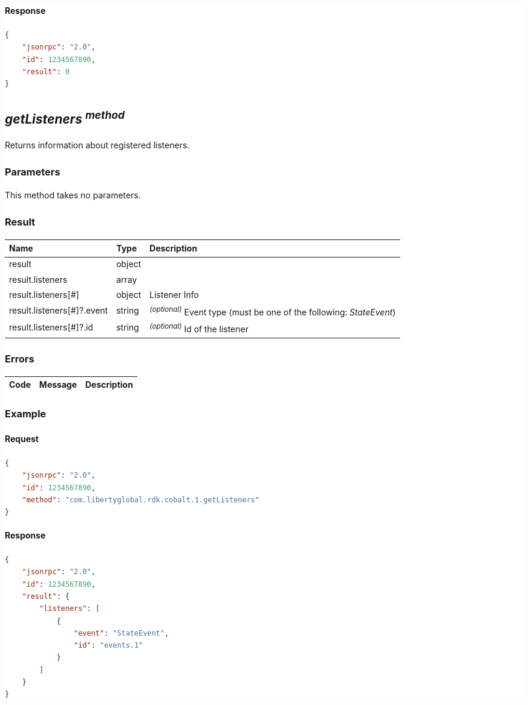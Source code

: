 #### Response

```json
{
    "jsonrpc": "2.0",
    "id": 1234567890,
    "result": 0
}
```

<a name="method.getListeners"></a>
## *getListeners <sup>method</sup>*

Returns information about registered listeners.

### Parameters

This method takes no parameters.

### Result

| Name | Type | Description |
| :-------- | :-------- | :-------- |
| result | object |  |
| result.listeners | array |  |
| result.listeners[#] | object | Listener Info |
| result.listeners[#]?.event | string | <sup>*(optional)*</sup> Event type (must be one of the following: *StateEvent*) |
| result.listeners[#]?.id | string | <sup>*(optional)*</sup> Id of the listener |

### Errors

| Code | Message | Description |
| :-------- | :-------- | :-------- |

### Example

#### Request

```json
{
    "jsonrpc": "2.0",
    "id": 1234567890,
    "method": "com.libertyglobal.rdk.cobalt.1.getListeners"
}
```

#### Response

```json
{
    "jsonrpc": "2.0",
    "id": 1234567890,
    "result": {
        "listeners": [
            {
                "event": "StateEvent",
                "id": "events.1"
            }
        ]
    }
}
```
